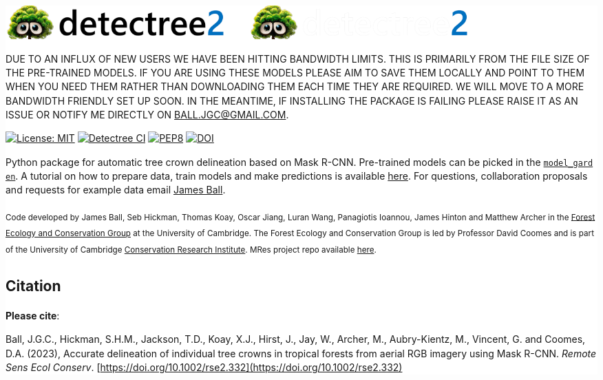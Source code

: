 <p align="left">
<img width="350" alt="predictions" src= ./.github/logo.png#gh-light-mode-only>
<img width="350" alt="predictions" src= ./.github/logo_dark.png#gh-dark-mode-only>
</p>

DUE TO AN INFLUX OF NEW USERS WE HAVE BEEN HITTING BANDWIDTH LIMITS. THIS IS PRIMARILY FROM THE FILE SIZE OF THE PRE-TRAINED MODELS. IF YOU ARE USING THESE MODELS PLEASE AIM TO SAVE THEM LOCALLY AND POINT TO THEM WHEN YOU NEED THEM RATHER THAN DOWNLOADING THEM EACH TIME THEY ARE REQUIRED. WE WILL MOVE TO A MORE BANDWIDTH FRIENDLY SET UP SOON. IN THE MEANTIME, IF INSTALLING THE PACKAGE IS FAILING PLEASE RAISE IT AS AN ISSUE OR NOTIFY ME DIRECTLY ON BALL.JGC@GMAIL.COM.

 [![License: MIT](https://img.shields.io/badge/License-MIT-blue.svg)](https://opensource.org/licenses/MIT) [![Detectree CI](https://github.com/patball1/detectree2/actions/workflows/python-ci.yml/badge.svg)](https://github.com/patball1/detectree2/actions/workflows/python-ci.yml) [![PEP8](https://img.shields.io/badge/code%20style-pep8-orange.svg)](https://www.python.org/dev/peps/pep-0008/) [![DOI](https://zenodo.org/badge/470698486.svg)](https://zenodo.org/badge/latestdoi/470698486)




Python package for automatic tree crown delineation based on Mask R-CNN. Pre-trained models can be picked in the [`model_garden`](https://github.com/PatBall1/detectree2/tree/master/model_garden).
A tutorial on how to prepare data, train models and make predictions is available [here](https://patball1.github.io/detectree2/tutorial.html). For questions, collaboration proposals and requests for example data email [James Ball](mailto:ball.jgc@gmail.com).

<sub>Code developed by James Ball, Seb Hickman, Thomas Koay, Oscar Jiang, Luran Wang, Panagiotis Ioannou, James Hinton and Matthew Archer in the [Forest Ecology and Conservation Group](https://coomeslab.org/) at the University of Cambridge.
The Forest Ecology and Conservation Group is led by Professor David Coomes and is part of the University of Cambridge [Conservation Research Institute](https://www.conservation.cam.ac.uk/).
MRes project repo available [here](https://github.com/shmh40/detectreeRGB).</sub>

## Citation

**Please cite**:

Ball, J.G.C., Hickman, S.H.M., Jackson, T.D., Koay, X.J., Hirst, J., Jay, W., Archer, M., Aubry-Kientz, M., Vincent, G. and Coomes, D.A. (2023),
Accurate delineation of individual tree crowns in tropical forests from aerial RGB imagery using Mask R-CNN.
*Remote Sens Ecol Conserv*. [https://doi.org/10.1002/rse2.332](https://doi.org/10.1002/rse2.332)
